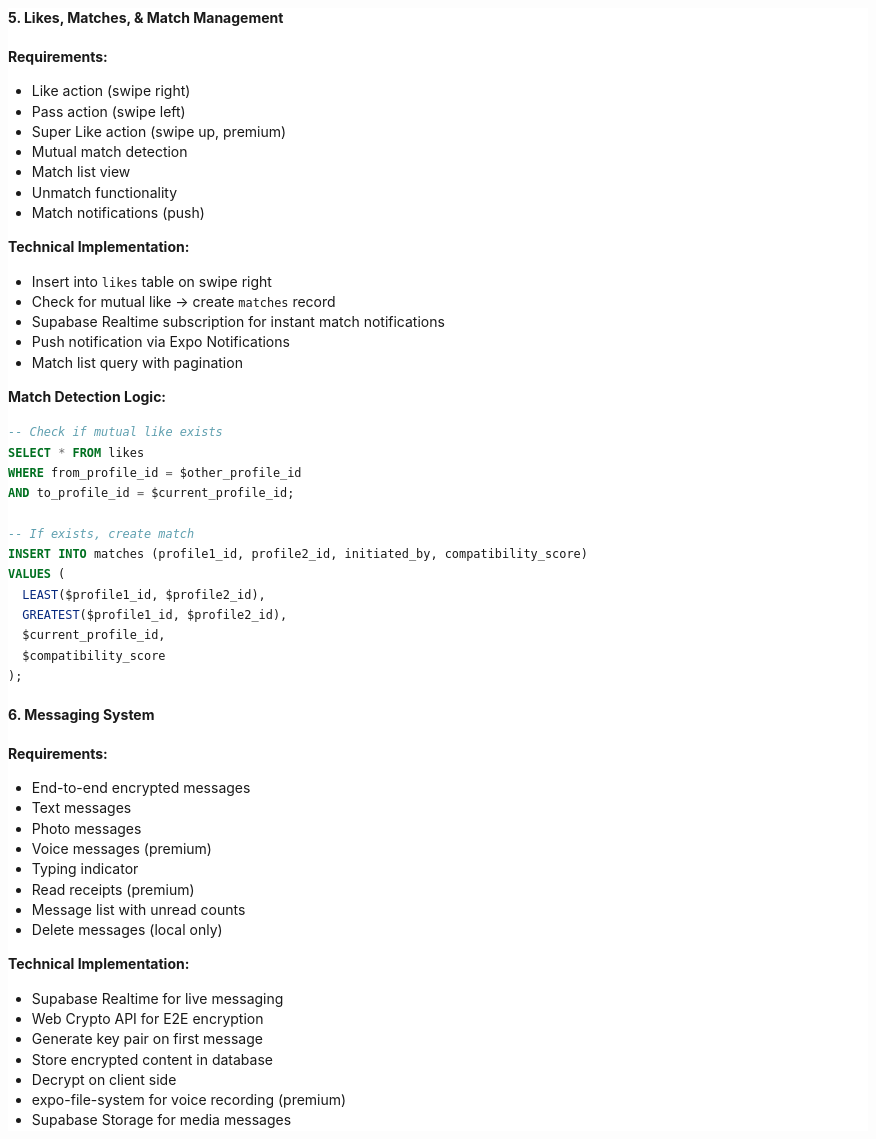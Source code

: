 #### 5. Likes, Matches, & Match Management

**Requirements:**
- Like action (swipe right)
- Pass action (swipe left)
- Super Like action (swipe up, premium)
- Mutual match detection
- Match list view
- Unmatch functionality
- Match notifications (push)

**Technical Implementation:**
- Insert into `likes` table on swipe right
- Check for mutual like → create `matches` record
- Supabase Realtime subscription for instant match notifications
- Push notification via Expo Notifications
- Match list query with pagination

**Match Detection Logic:**
```sql
-- Check if mutual like exists
SELECT * FROM likes
WHERE from_profile_id = $other_profile_id
AND to_profile_id = $current_profile_id;

-- If exists, create match
INSERT INTO matches (profile1_id, profile2_id, initiated_by, compatibility_score)
VALUES (
  LEAST($profile1_id, $profile2_id),
  GREATEST($profile1_id, $profile2_id),
  $current_profile_id,
  $compatibility_score
);
```

#### 6. Messaging System

**Requirements:**
- End-to-end encrypted messages
- Text messages
- Photo messages
- Voice messages (premium)
- Typing indicator
- Read receipts (premium)
- Message list with unread counts
- Delete messages (local only)

**Technical Implementation:**
- Supabase Realtime for live messaging
- Web Crypto API for E2E encryption
- Generate key pair on first message
- Store encrypted content in database
- Decrypt on client side
- expo-file-system for voice recording (premium)
- Supabase Storage for media messages
